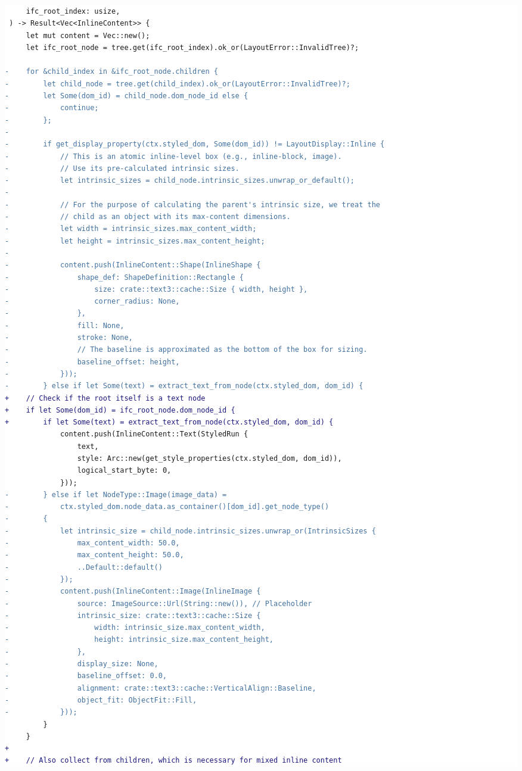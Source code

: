 ```diff
     ifc_root_index: usize,
 ) -> Result<Vec<InlineContent>> {
     let mut content = Vec::new();
     let ifc_root_node = tree.get(ifc_root_index).ok_or(LayoutError::InvalidTree)?;
 
-    for &child_index in &ifc_root_node.children {
-        let child_node = tree.get(child_index).ok_or(LayoutError::InvalidTree)?;
-        let Some(dom_id) = child_node.dom_node_id else {
-            continue;
-        };
-
-        if get_display_property(ctx.styled_dom, Some(dom_id)) != LayoutDisplay::Inline {
-            // This is an atomic inline-level box (e.g., inline-block, image).
-            // Use its pre-calculated intrinsic sizes.
-            let intrinsic_sizes = child_node.intrinsic_sizes.unwrap_or_default();
-
-            // For the purpose of calculating the parent's intrinsic size, we treat the
-            // child as an object with its max-content dimensions.
-            let width = intrinsic_sizes.max_content_width;
-            let height = intrinsic_sizes.max_content_height;
-
-            content.push(InlineContent::Shape(InlineShape {
-                shape_def: ShapeDefinition::Rectangle {
-                    size: crate::text3::cache::Size { width, height },
-                    corner_radius: None,
-                },
-                fill: None,
-                stroke: None,
-                // The baseline is approximated as the bottom of the box for sizing.
-                baseline_offset: height,
-            }));
-        } else if let Some(text) = extract_text_from_node(ctx.styled_dom, dom_id) {
+    // Check if the root itself is a text node
+    if let Some(dom_id) = ifc_root_node.dom_node_id {
+        if let Some(text) = extract_text_from_node(ctx.styled_dom, dom_id) {
             content.push(InlineContent::Text(StyledRun {
                 text,
                 style: Arc::new(get_style_properties(ctx.styled_dom, dom_id)),
                 logical_start_byte: 0,
             }));
-        } else if let NodeType::Image(image_data) =
-            ctx.styled_dom.node_data.as_container()[dom_id].get_node_type()
-        {
-            let intrinsic_size = child_node.intrinsic_sizes.unwrap_or(IntrinsicSizes {
-                max_content_width: 50.0,
-                max_content_height: 50.0,
-                ..Default::default()
-            });
-            content.push(InlineContent::Image(InlineImage {
-                source: ImageSource::Url(String::new()), // Placeholder
-                intrinsic_size: crate::text3::cache::Size {
-                    width: intrinsic_size.max_content_width,
-                    height: intrinsic_size.max_content_height,
-                },
-                display_size: None,
-                baseline_offset: 0.0,
-                alignment: crate::text3::cache::VerticalAlign::Baseline,
-                object_fit: ObjectFit::Fill,
-            }));
         }
     }
+
+    // Also collect from children, which is necessary for mixed inline content
```